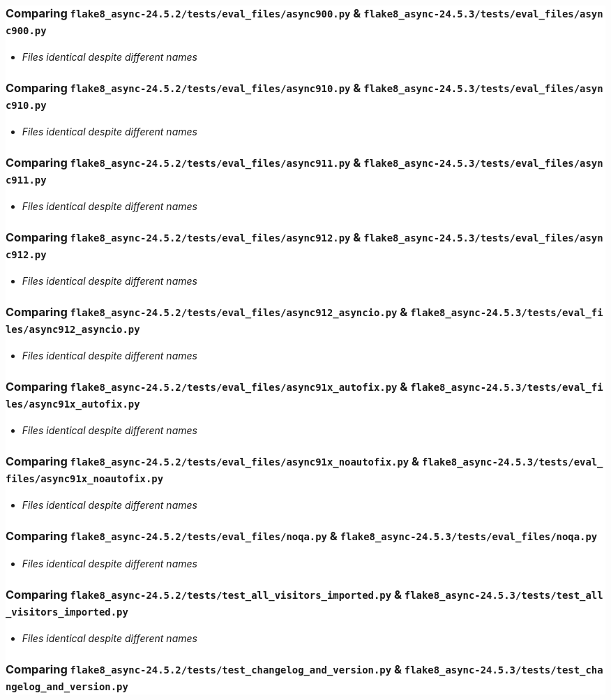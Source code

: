 ### Comparing `flake8_async-24.5.2/tests/eval_files/async900.py` & `flake8_async-24.5.3/tests/eval_files/async900.py`

 * *Files identical despite different names*

### Comparing `flake8_async-24.5.2/tests/eval_files/async910.py` & `flake8_async-24.5.3/tests/eval_files/async910.py`

 * *Files identical despite different names*

### Comparing `flake8_async-24.5.2/tests/eval_files/async911.py` & `flake8_async-24.5.3/tests/eval_files/async911.py`

 * *Files identical despite different names*

### Comparing `flake8_async-24.5.2/tests/eval_files/async912.py` & `flake8_async-24.5.3/tests/eval_files/async912.py`

 * *Files identical despite different names*

### Comparing `flake8_async-24.5.2/tests/eval_files/async912_asyncio.py` & `flake8_async-24.5.3/tests/eval_files/async912_asyncio.py`

 * *Files identical despite different names*

### Comparing `flake8_async-24.5.2/tests/eval_files/async91x_autofix.py` & `flake8_async-24.5.3/tests/eval_files/async91x_autofix.py`

 * *Files identical despite different names*

### Comparing `flake8_async-24.5.2/tests/eval_files/async91x_noautofix.py` & `flake8_async-24.5.3/tests/eval_files/async91x_noautofix.py`

 * *Files identical despite different names*

### Comparing `flake8_async-24.5.2/tests/eval_files/noqa.py` & `flake8_async-24.5.3/tests/eval_files/noqa.py`

 * *Files identical despite different names*

### Comparing `flake8_async-24.5.2/tests/test_all_visitors_imported.py` & `flake8_async-24.5.3/tests/test_all_visitors_imported.py`

 * *Files identical despite different names*

### Comparing `flake8_async-24.5.2/tests/test_changelog_and_version.py` & `flake8_async-24.5.3/tests/test_changelog_and_version.py`
